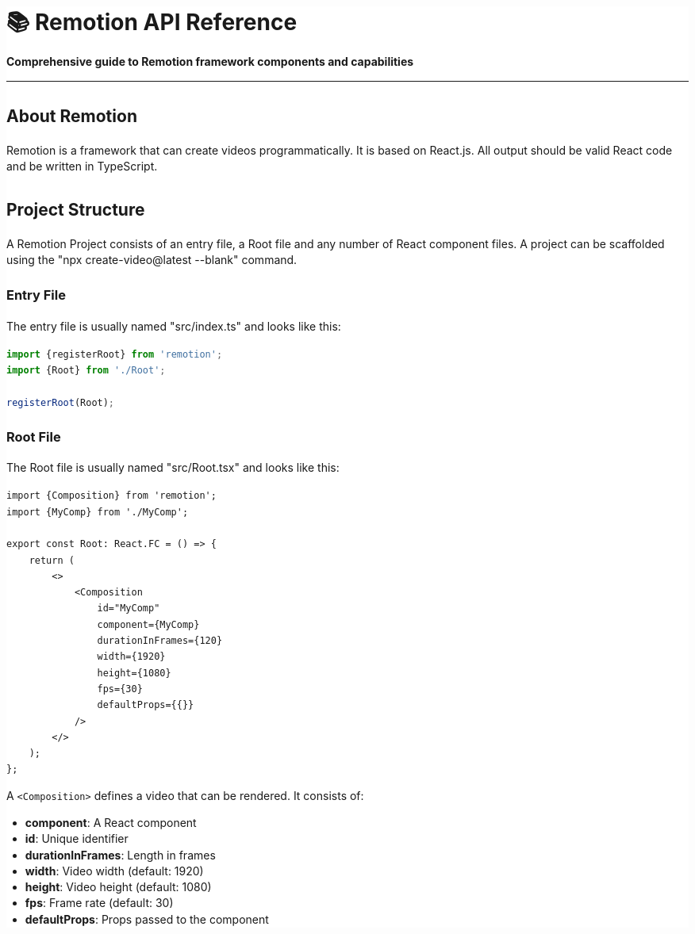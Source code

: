 # 📚 Remotion API Reference

**Comprehensive guide to Remotion framework components and capabilities**

---

## About Remotion

Remotion is a framework that can create videos programmatically.
It is based on React.js. All output should be valid React code and be written in TypeScript.

## Project Structure

A Remotion Project consists of an entry file, a Root file and any number of React component files.
A project can be scaffolded using the "npx create-video@latest --blank" command.

### Entry File
The entry file is usually named "src/index.ts" and looks like this:

```ts
import {registerRoot} from 'remotion';
import {Root} from './Root';

registerRoot(Root);
```

### Root File
The Root file is usually named "src/Root.tsx" and looks like this:

```tsx
import {Composition} from 'remotion';
import {MyComp} from './MyComp';

export const Root: React.FC = () => {
    return (
        <>
            <Composition
                id="MyComp"
                component={MyComp}
                durationInFrames={120}
                width={1920}
                height={1080}
                fps={30}
                defaultProps={{}}
            />
        </>
    );
};
```

A `<Composition>` defines a video that can be rendered. It consists of:
- **component**: A React component
- **id**: Unique identifier
- **durationInFrames**: Length in frames
- **width**: Video width (default: 1920)
- **height**: Video height (default: 1080)
- **fps**: Frame rate (default: 30)
- **defaultProps**: Props passed to the component
